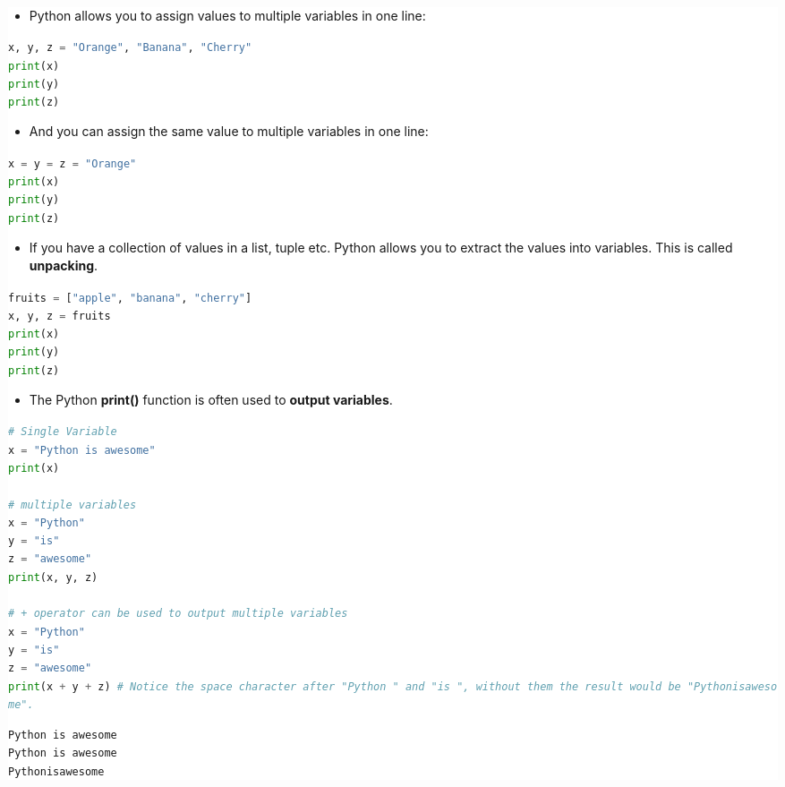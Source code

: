 - Python allows you to assign values to multiple variables in one line:


```python
x, y, z = "Orange", "Banana", "Cherry"
print(x)
print(y)
print(z)
```

- And you can assign the same value to multiple variables in one line:


```python
x = y = z = "Orange"
print(x)
print(y)
print(z)
```

- If you have a collection of values in a list, tuple etc. Python allows you to extract the values into variables. This is called **unpacking**.


```python
fruits = ["apple", "banana", "cherry"]
x, y, z = fruits
print(x)
print(y)
print(z)
```

- The Python **print()** function is often used to **output variables**.


```python
# Single Variable
x = "Python is awesome"
print(x)

# multiple variables
x = "Python"
y = "is"
z = "awesome"
print(x, y, z)

# + operator can be used to output multiple variables
x = "Python"
y = "is"
z = "awesome"
print(x + y + z) # Notice the space character after "Python " and "is ", without them the result would be "Pythonisawesome".

```

    Python is awesome
    Python is awesome
    Pythonisawesome
    